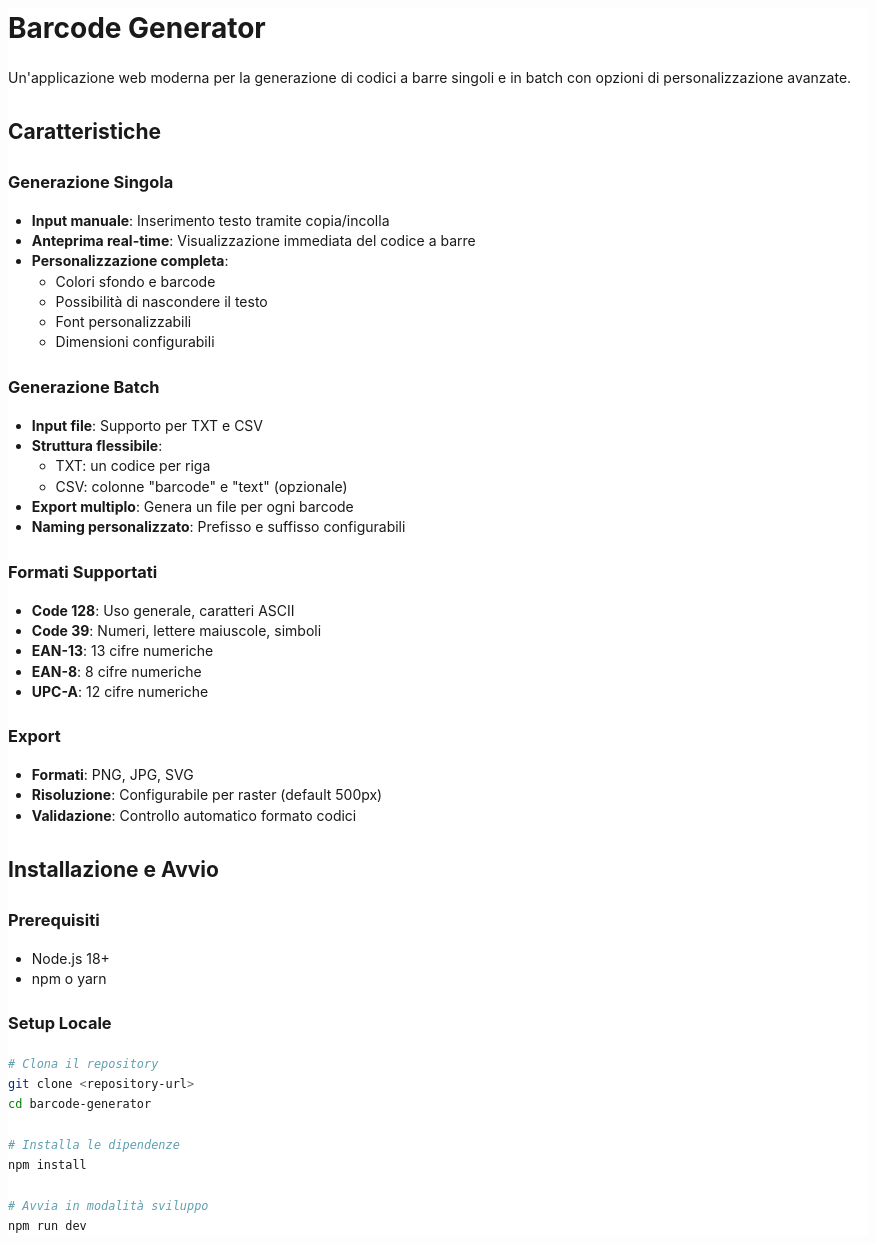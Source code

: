 # Barcode Generator

Un'applicazione web moderna per la generazione di codici a barre singoli e in batch con opzioni di personalizzazione avanzate.

## Caratteristiche

### Generazione Singola
- **Input manuale**: Inserimento testo tramite copia/incolla
- **Anteprima real-time**: Visualizzazione immediata del codice a barre
- **Personalizzazione completa**:
  - Colori sfondo e barcode
  - Possibilità di nascondere il testo
  - Font personalizzabili
  - Dimensioni configurabili

### Generazione Batch
- **Input file**: Supporto per TXT e CSV
- **Struttura flessibile**: 
  - TXT: un codice per riga
  - CSV: colonne "barcode" e "text" (opzionale)
- **Export multiplo**: Genera un file per ogni barcode
- **Naming personalizzato**: Prefisso e suffisso configurabili

### Formati Supportati
- **Code 128**: Uso generale, caratteri ASCII
- **Code 39**: Numeri, lettere maiuscole, simboli
- **EAN-13**: 13 cifre numeriche
- **EAN-8**: 8 cifre numeriche  
- **UPC-A**: 12 cifre numeriche

### Export
- **Formati**: PNG, JPG, SVG
- **Risoluzione**: Configurabile per raster (default 500px)
- **Validazione**: Controllo automatico formato codici

## Installazione e Avvio

### Prerequisiti
- Node.js 18+ 
- npm o yarn

### Setup Locale
```bash
# Clona il repository
git clone <repository-url>
cd barcode-generator

# Installa le dipendenze
npm install

# Avvia in modalità sviluppo
npm run dev
```
